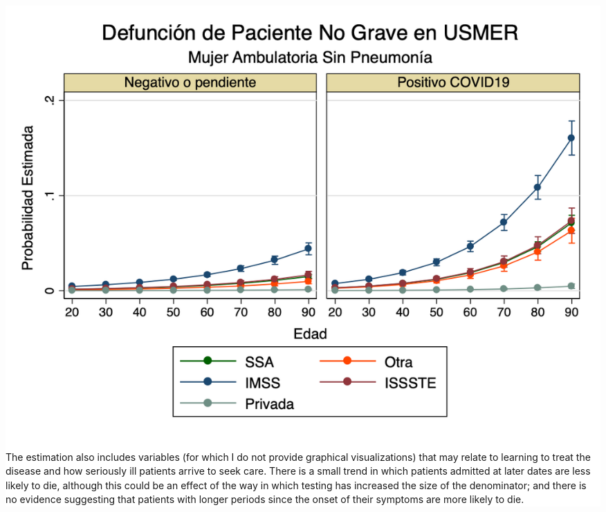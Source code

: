 ![CFR by Sector No Grave](/usmer23nograve.png)

The estimation also includes variables (for which I do not provide graphical visualizations) that may relate to learning to treat the disease and how seriously ill patients arrive to seek care. There is a small trend in which patients admitted at later dates are less likely to die, although this could be an effect of the way in which testing has increased the size of the denominator; and there is no evidence suggesting that patients with longer periods since the onset of their symptoms are more likely to die.   
